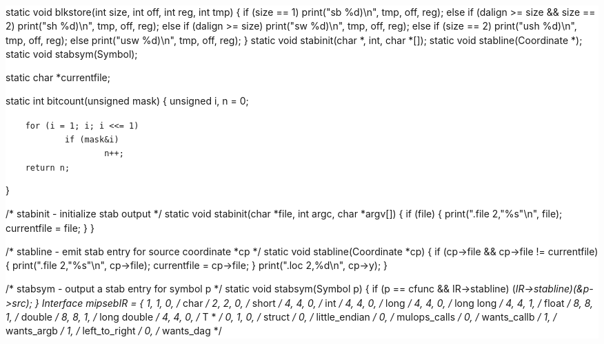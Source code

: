 static void blkstore(int size, int off, int reg, int tmp) {
        if (size == 1)
                print("sb $%d,%d($%d)\n",  tmp, off, reg);
        else if (dalign >= size && size == 2)
                print("sh $%d,%d($%d)\n",  tmp, off, reg);
        else if (dalign >= size)
                print("sw $%d,%d($%d)\n",  tmp, off, reg);
        else if (size == 2)
                print("ush $%d,%d($%d)\n", tmp, off, reg);
        else
                print("usw $%d,%d($%d)\n", tmp, off, reg);
}
static void stabinit(char *, int, char *[]);
static void stabline(Coordinate *);
static void stabsym(Symbol);

static char *currentfile;

static int bitcount(unsigned mask) {
        unsigned i, n = 0;

        for (i = 1; i; i <<= 1)
                if (mask&i)
                        n++;
        return n;
}

/* stabinit - initialize stab output */
static void stabinit(char *file, int argc, char *argv[]) {
        if (file) {
                print(".file 2,\"%s\"\n", file);
                currentfile = file;
        }
}

/* stabline - emit stab entry for source coordinate *cp */
static void stabline(Coordinate *cp) {
        if (cp->file && cp->file != currentfile) {
                print(".file 2,\"%s\"\n", cp->file);
                currentfile = cp->file;
        }
        print(".loc 2,%d\n", cp->y);
}

/* stabsym - output a stab entry for symbol p */
static void stabsym(Symbol p) {
        if (p == cfunc && IR->stabline)
                (*IR->stabline)(&p->src);
}
Interface mipsebIR = {
        1, 1, 0,  /* char */
        2, 2, 0,  /* short */
        4, 4, 0,  /* int */
        4, 4, 0,  /* long */
        4, 4, 0,  /* long long */
        4, 4, 1,  /* float */
        8, 8, 1,  /* double */
        8, 8, 1,  /* long double */
        4, 4, 0,  /* T * */
        0, 1, 0,  /* struct */
        0,      /* little_endian */
        0,  /* mulops_calls */
        0,  /* wants_callb */
        1,  /* wants_argb */
        1,  /* left_to_right */
        0,  /* wants_dag */